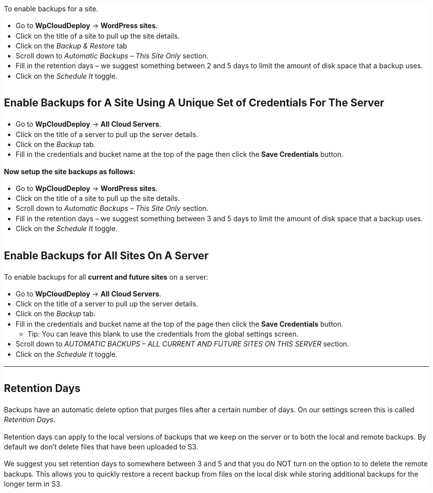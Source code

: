 To enable backups for a site.

*   Go to **WpCloudDeploy** → **WordPress sites**.
*   Click on the title of a site to pull up the site details.
*   Click on the _Backup & Restore_ tab
*   Scroll down to _Automatic Backups – This Site Only_ section.
*   Fill in the retention days – we suggest something between 2 and 5 days to limit the amount of disk space that a backup uses.
*   Click on the _Schedule It_ toggle.

## Enable Backups for A Site Using A Unique Set of Credentials For The Server

*   Go to **WpCloudDeploy** → **All Cloud Servers**.
*   Click on the title of a server to pull up the server details.
*   Click on the _Backup_ tab.
*   Fill in the credentials and bucket name at the top of the page then click the **Save Credentials** button.

**Now setup the site backups as follows:**

*   Go to **WpCloudDeploy** → **WordPress sites**.
*   Click on the title of a site to pull up the site details.
*   Scroll down to _Automatic Backups – This Site Only_ section.
*   Fill in the retention days – we suggest something between 3 and 5 days to limit the amount of disk space that a backup uses.
*   Click on the _Schedule It_ toggle.

## Enable Backups for All Sites On A Server

To enable backups for all **current and future sites** on a server:

*   Go to **WpCloudDeploy** → **All Cloud Servers**.
*   Click on the title of a server to pull up the server details.
*   Click on the _Backup_ tab.
*   Fill in the credentials and bucket name at the top of the page then click the **Save Credentials** button.
    *   Tip: You can leave this blank to use the credentials from the global settings screen.
*   Scroll down to _AUTOMATIC BACKUPS – ALL CURRENT AND FUTURE SITES ON THIS SERVER_ section.
*   Click on the _Schedule It_ toggle.

- - -

## Retention Days

Backups have an automatic delete option that purges files after a certain number of days. On our settings screen this is called _Retention Days_.

Retention days can apply to the local versions of backups that we keep on the server or to both the local and remote backups. By default we don’t delete files that have been uploaded to S3.

We suggest you set retention days to somewhere between 3 and 5 and that you do NOT turn on the option to to delete the remote backups. This allows you to quickly restore a recent backup from files on the local disk while storing additional backups for the longer term in S3.
